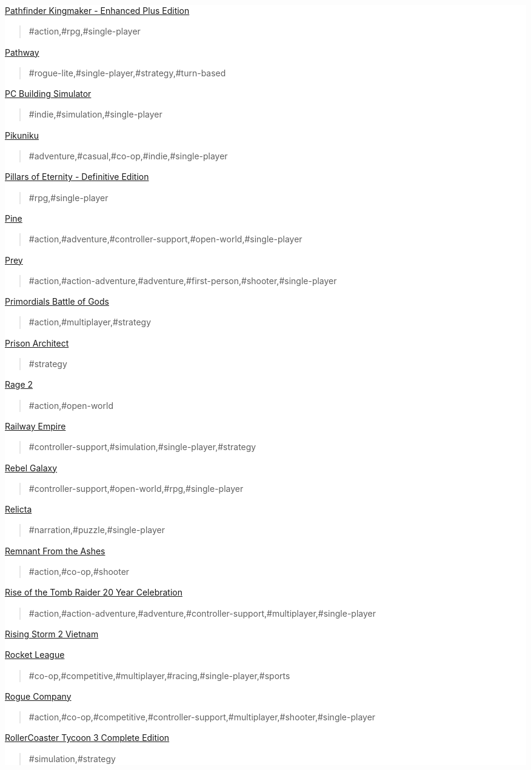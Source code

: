 [Pathfinder Kingmaker - Enhanced Plus Edition](./Pathfinder%20Kingmaker%20-%20Enhanced%20Plus%20Edition.html)
> #action,#rpg,#single-player

[Pathway](./Pathway.html)
> #rogue-lite,#single-player,#strategy,#turn-based

[PC Building Simulator](./PC%20Building%20Simulator.html)
> #indie,#simulation,#single-player

[Pikuniku](./Pikuniku.html)
> #adventure,#casual,#co-op,#indie,#single-player

[Pillars of Eternity - Definitive Edition](./Pillars%20of%20Eternity%20-%20Definitive%20Edition.html)
> #rpg,#single-player

[Pine](./Pine.html)
> #action,#adventure,#controller-support,#open-world,#single-player

[Prey](./Prey.html)
> #action,#action-adventure,#adventure,#first-person,#shooter,#single-player

[Primordials Battle of Gods](./Primordials%20Battle%20of%20Gods.html)
> #action,#multiplayer,#strategy

[Prison Architect](./Prison%20Architect.html)
> #strategy

[Rage 2](./Rage%202.html)
> #action,#open-world

[Railway Empire](./Railway%20Empire.html)
> #controller-support,#simulation,#single-player,#strategy

[Rebel Galaxy](./Rebel%20Galaxy.html)
> #controller-support,#open-world,#rpg,#single-player

[Relicta](./Relicta.html)
> #narration,#puzzle,#single-player

[Remnant From the Ashes](./Remnant%20From%20the%20Ashes.html)
> #action,#co-op,#shooter

[Rise of the Tomb Raider 20 Year Celebration](./Rise%20of%20the%20Tomb%20Raider%2020%20Year%20Celebration.html)
> #action,#action-adventure,#adventure,#controller-support,#multiplayer,#single-player

[Rising Storm 2 Vietnam](./Rising%20Storm%202%20Vietnam.html)
> 

[Rocket League](./Rocket%20League.html)
> #co-op,#competitive,#multiplayer,#racing,#single-player,#sports

[Rogue Company](./Rogue%20Company.html)
> #action,#co-op,#competitive,#controller-support,#multiplayer,#shooter,#single-player

[RollerCoaster Tycoon 3 Complete Edition](./RollerCoaster%20Tycoon%203%20Complete%20Edition.html)
> #simulation,#strategy
